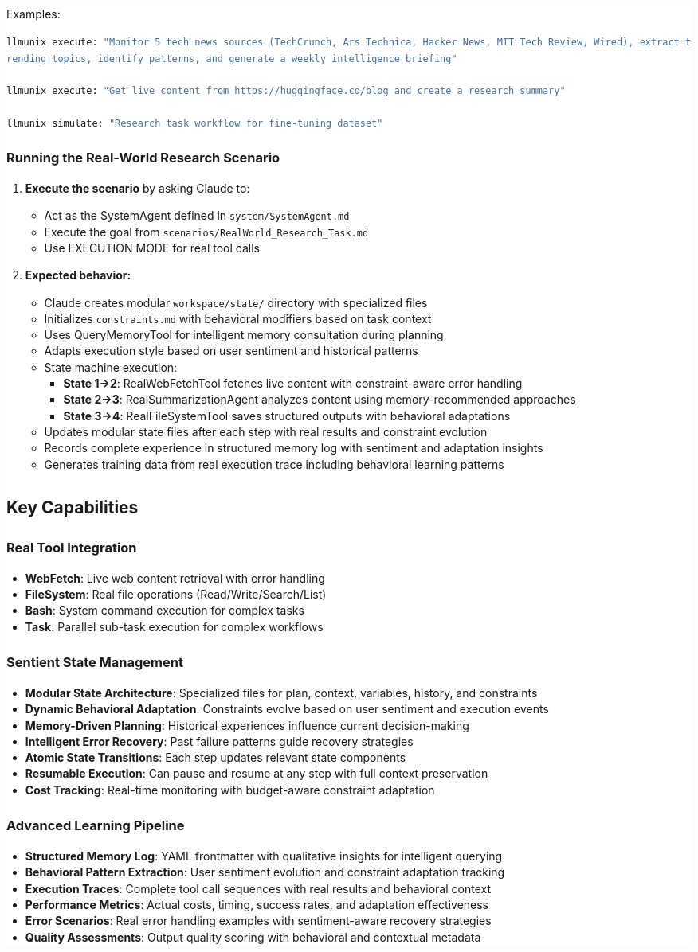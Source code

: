 Examples:
```bash
llmunix execute: "Monitor 5 tech news sources (TechCrunch, Ars Technica, Hacker News, MIT Tech Review, Wired), extract trending topics, identify patterns, and generate a weekly intelligence briefing"

llmunix execute: "Get live content from https://huggingface.co/blog and create a research summary"

llmunix simulate: "Research task workflow for fine-tuning dataset"
```

### Running the Real-World Research Scenario

1. **Execute the scenario** by asking Claude to:
   - Act as the SystemAgent defined in `system/SystemAgent.md`
   - Execute the goal from `scenarios/RealWorld_Research_Task.md`
   - Use EXECUTION MODE for real tool calls

2. **Expected behavior:**
   - Claude creates modular `workspace/state/` directory with specialized files
   - Initializes `constraints.md` with behavioral modifiers based on task context
   - Uses QueryMemoryTool for intelligent memory consultation during planning
   - Adapts execution style based on user sentiment and historical patterns
   - State machine execution:
     - **State 1→2**: RealWebFetchTool fetches live content with constraint-aware error handling
     - **State 2→3**: RealSummarizationAgent analyzes content using memory-recommended approaches
     - **State 3→4**: RealFileSystemTool saves structured outputs with behavioral adaptations
   - Updates modular state files after each step with real results and constraint evolution
   - Records complete experience in structured memory log with sentiment and adaptation insights
   - Generates training data from real execution trace including behavioral learning patterns

## Key Capabilities

### Real Tool Integration
- **WebFetch**: Live web content retrieval with error handling
- **FileSystem**: Real file operations (Read/Write/Search/List)
- **Bash**: System command execution for complex tasks
- **Task**: Parallel sub-task execution for complex workflows

### Sentient State Management
- **Modular State Architecture**: Specialized files for plan, context, variables, history, and constraints
- **Dynamic Behavioral Adaptation**: Constraints evolve based on user sentiment and execution events
- **Memory-Driven Planning**: Historical experiences influence current decision-making
- **Intelligent Error Recovery**: Past failure patterns guide recovery strategies
- **Atomic State Transitions**: Each step updates relevant state components
- **Resumable Execution**: Can pause and resume at any step with full context preservation
- **Cost Tracking**: Real-time monitoring with budget-aware constraint adaptation

### Advanced Learning Pipeline
- **Structured Memory Log**: YAML frontmatter with qualitative insights for intelligent querying
- **Behavioral Pattern Extraction**: User sentiment evolution and constraint adaptation tracking
- **Execution Traces**: Complete tool call sequences with real results and behavioral context
- **Performance Metrics**: Actual costs, timing, success rates, and adaptation effectiveness
- **Error Scenarios**: Real error handling examples with sentiment-aware recovery strategies
- **Quality Assessments**: Output quality scoring with behavioral and contextual metadata

